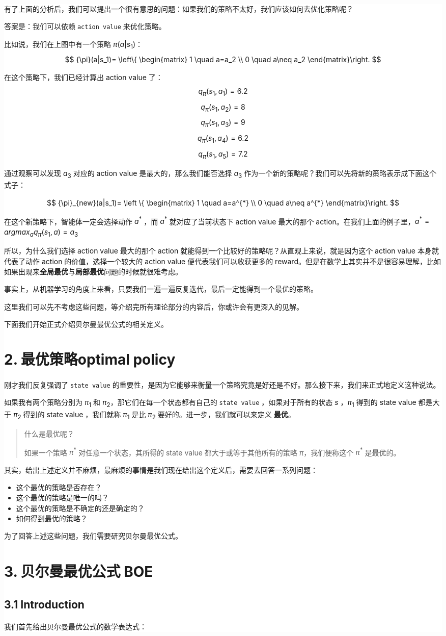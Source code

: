 有了上面的分析后，我们可以提出一个很有意思的问题：如果我们的策略不太好，我们应该如何去优化策略呢？

答案是：我们可以依赖 `action value` 来优化策略。

比如说，我们在上图中有一个策略 ${\pi}(a|s_1)$：
$$ {\pi}(a|s_1)= \left\{ \begin{matrix}
    1 \quad a=a_2 \\
    0 \quad a\neq a_2
\end{matrix}\right. $$

在这个策略下，我们已经计算出 action value 了：
$$ q_{\pi}(s_1,a_1)=6.2 $$
$$ q_{\pi}(s_1,a_2)=8 $$
$$ q_{\pi}(s_1,a_3)=9 $$
$$ q_{\pi}(s_1,a_4)=6.2 $$
$$ q_{\pi}(s_1,a_5)=7.2 $$

通过观察可以发现 $a_3$ 对应的 action value 是最大的，那么我们能否选择 $a_3$ 作为一个新的策略呢？我们可以先将新的策略表示成下面这个式子：

$$ {\pi}_{new}(a|s_1)= \left \{ \begin{matrix}
    1 \quad a=a^{*} \\
    0 \quad a\neq a^{*}
\end{matrix}\right. $$

在这个新策略下，智能体一定会选择动作 $a^*$ ，而 $a^*$ 就对应了当前状态下 action value 最大的那个 action。在我们上面的例子里，$a^*={argmax}_aq_{\pi}(s_1,a)=a_3$

所以，为什么我们选择 action value 最大的那个 action 就能得到一个比较好的策略呢？从直观上来说，就是因为这个 action value 本身就代表了动作 action 的价值，选择一个较大的 action value 便代表我们可以收获更多的 reward。但是在数学上其实并不是很容易理解，比如如果出现来**全局最优**与**局部最优**问题的时候就很难考虑。

事实上，从机器学习的角度上来看，只要我们一遍一遍反复迭代，最后一定能得到一个最优的策略。

这里我们可以先不考虑这些问题，等介绍完所有理论部分的内容后，你或许会有更深入的见解。

下面我们开始正式介绍贝尔曼最优公式的相关定义。

# 2. 最优策略optimal policy
刚才我们反复强调了 `state value` 的重要性，是因为它能够来衡量一个策略究竟是好还是不好。那么接下来，我们来正式地定义这种说法。

如果我有两个策略分别为 ${\pi}_1$ 和 ${\pi}_2$，那它们在每一个状态都有自己的 `state value` ，如果对于所有的状态 $s$ ，${\pi}_1$ 得到的 state value 都是大于 ${\pi}_2$ 得到的 state value ，我们就称 ${\pi}_1$ 是比 ${\pi}_2$ 要好的。进一步，我们就可以来定义 **最优**。

> 什么是最优呢？
> 
> 如果一个策略 ${\pi}^*$ 对任意一个状态，其所得的 state value 都大于或等于其他所有的策略 $\pi$，我们便称这个 ${\pi}^*$ 是最优的。

其实，给出上述定义并不麻烦，最麻烦的事情是我们现在给出这个定义后，需要去回答一系列问题：

- 这个最优的策略是否存在？
- 这个最优的策略是唯一的吗？
- 这个最优的策略是不确定的还是确定的？
- 如何得到最优的策略？

为了回答上述这些问题，我们需要研究贝尔曼最优公式。
# 3. 贝尔曼最优公式 BOE
## 3.1 Introduction
我们首先给出贝尔曼最优公式的数学表达式：
